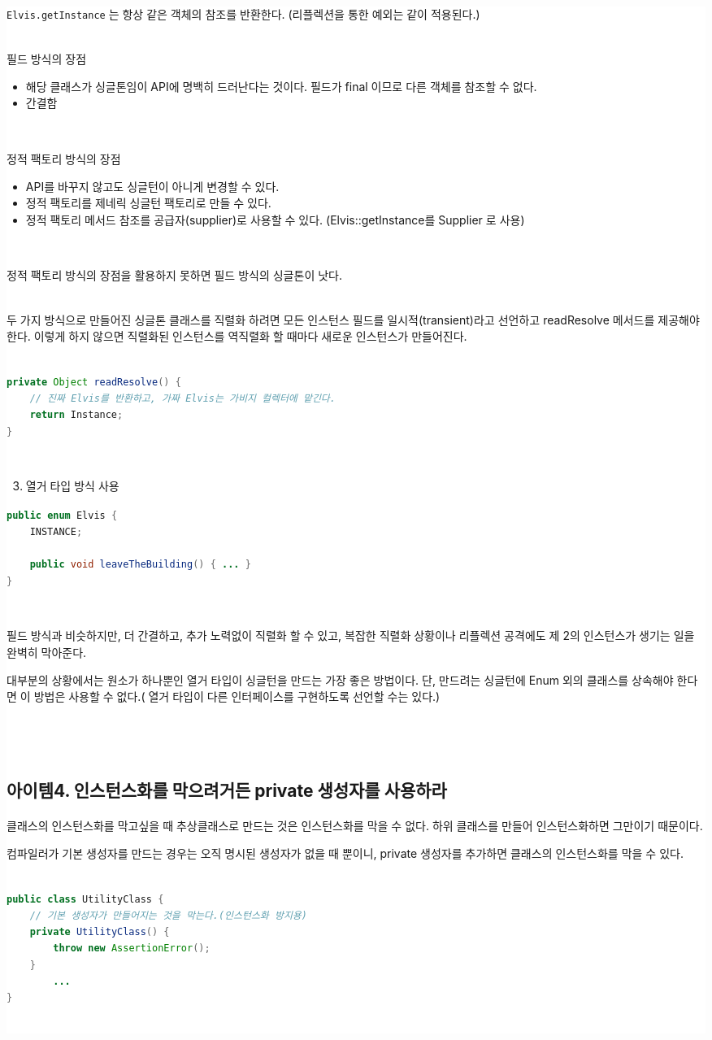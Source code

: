 `Elvis.getInstance` 는 항상 같은 객체의 참조를 반환한다. (리플렉션을 통한 예외는 같이 적용된다.)  
<br/>

필드 방식의 장점  

- 해당 클래스가 싱글톤임이 API에 명백히 드러난다는 것이다. 필드가 final 이므로 다른 객체를 참조할 수 없다.
- 간결함  
<br/>

정적 팩토리 방식의 장점  

- API를 바꾸지 않고도 싱글턴이 아니게 변경할 수 있다.
- 정적 팩토리를 제네릭 싱글턴 팩토리로 만들 수 있다.
- 정적 팩토리 메서드 참조를 공급자(supplier)로 사용할 수 있다. (Elvis::getInstance를 Supplier<Elvis> 로 사용)  
<br/>

정적 팩토리 방식의 장점을 활용하지 못하면 필드 방식의 싱글톤이 낫다.  
<br/>

두 가지 방식으로 만들어진 싱글톤 클래스를 직렬화 하려면 모든 인스턴스 필드를 일시적(transient)라고 선언하고 readResolve 메서드를 제공해야 한다. 이렇게 하지 않으면 직렬화된 인스턴스를 역직렬화 할 때마다 새로운 인스턴스가 만들어진다.  
<br/>

```java
private Object readResolve() {
	// 진짜 Elvis를 반환하고, 가짜 Elvis는 가비지 컬렉터에 맡긴다.
	return Instance;
}
```
<br/>

3) 열거 타입 방식 사용

```java
public enum Elvis {
    INSTANCE;

    public void leaveTheBuilding() { ... }
}
```
<br/>

필드 방식과 비슷하지만, 더 간결하고, 추가 노력없이 직렬화 할 수 있고, 복잡한 직렬화 상황이나 리플렉션 공격에도 제 2의 인스턴스가 생기는 일을 완벽히 막아준다.  

대부분의 상황에서는 원소가 하나뿐인 열거 타입이 싱글턴을 만드는 가장 좋은 방법이다. 단, 만드려는 싱글턴에 Enum 외의 클래스를 상속해야 한다면 이 방법은 사용할 수 없다.( 열거 타입이 다른 인터페이스를 구현하도록 선언할 수는 있다.)  
<br/>
<br/>
<br/>

## 아이템4. 인스턴스화를 막으려거든 private 생성자를 사용하라  

클래스의 인스턴스화를 막고싶을 때 추상클래스로 만드는 것은 인스턴스화를 막을 수 없다. 하위 클래스를 만들어 인스턴스화하면 그만이기 때문이다.  

컴파일러가 기본 생성자를 만드는 경우는 오직 명시된 생성자가 없을 때 뿐이니, private 생성자를 추가하면 클래스의 인스턴스화를 막을 수 있다.  
<br/>

```java
public class UtilityClass {
    // 기본 생성자가 만들어지는 것을 막는다.(인스턴스화 방지용)
    private UtilityClass() {
        throw new AssertionError();
    }
		...
}
```
<br/>

